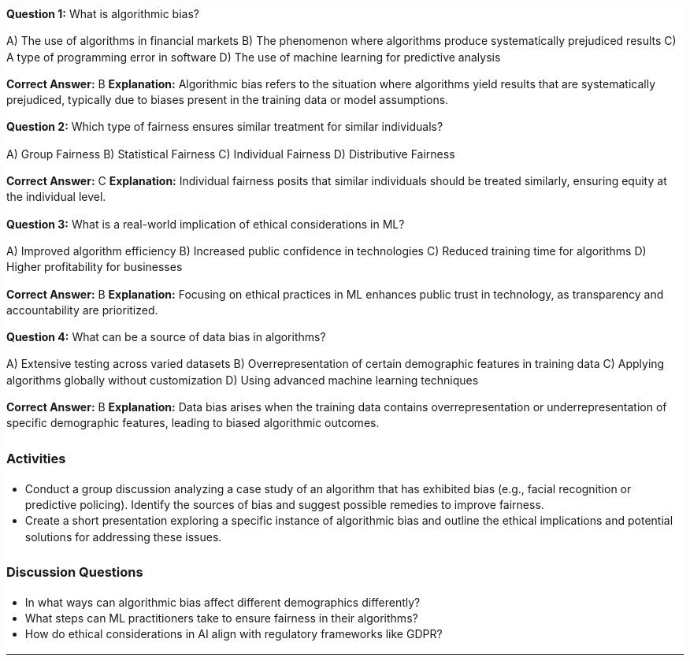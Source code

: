 **Question 1:** What is algorithmic bias?

  A) The use of algorithms in financial markets
  B) The phenomenon where algorithms produce systematically prejudiced results
  C) A type of programming error in software
  D) The use of machine learning for predictive analysis

**Correct Answer:** B
**Explanation:** Algorithmic bias refers to the situation where algorithms yield results that are systematically prejudiced, typically due to biases present in the training data or model assumptions.

**Question 2:** Which type of fairness ensures similar treatment for similar individuals?

  A) Group Fairness
  B) Statistical Fairness
  C) Individual Fairness
  D) Distributive Fairness

**Correct Answer:** C
**Explanation:** Individual fairness posits that similar individuals should be treated similarly, ensuring equity at the individual level.

**Question 3:** What is a real-world implication of ethical considerations in ML?

  A) Improved algorithm efficiency
  B) Increased public confidence in technologies
  C) Reduced training time for algorithms
  D) Higher profitability for businesses

**Correct Answer:** B
**Explanation:** Focusing on ethical practices in ML enhances public trust in technology, as transparency and accountability are prioritized.

**Question 4:** What can be a source of data bias in algorithms?

  A) Extensive testing across varied datasets
  B) Overrepresentation of certain demographic features in training data
  C) Applying algorithms globally without customization
  D) Using advanced machine learning techniques

**Correct Answer:** B
**Explanation:** Data bias arises when the training data contains overrepresentation or underrepresentation of specific demographic features, leading to biased algorithmic outcomes.

### Activities
- Conduct a group discussion analyzing a case study of an algorithm that has exhibited bias (e.g., facial recognition or predictive policing). Identify the sources of bias and suggest possible remedies to improve fairness.
- Create a short presentation exploring a specific instance of algorithmic bias and outline the ethical implications and potential solutions for addressing these issues.

### Discussion Questions
- In what ways can algorithmic bias affect different demographics differently?
- What steps can ML practitioners take to ensure fairness in their algorithms?
- How do ethical considerations in AI align with regulatory frameworks like GDPR?

---